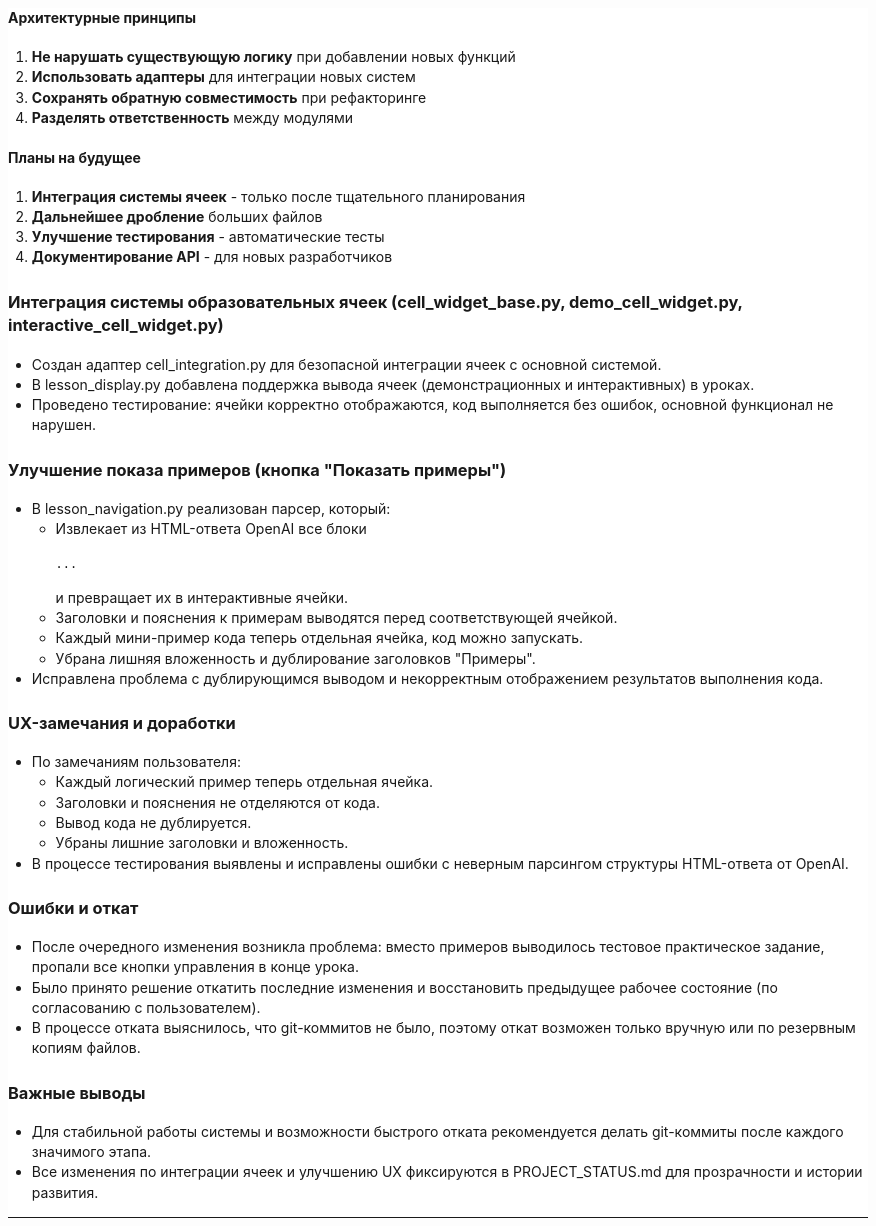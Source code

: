 #### Архитектурные принципы
1. **Не нарушать существующую логику** при добавлении новых функций
2. **Использовать адаптеры** для интеграции новых систем
3. **Сохранять обратную совместимость** при рефакторинге
4. **Разделять ответственность** между модулями

#### Планы на будущее
1. **Интеграция системы ячеек** - только после тщательного планирования
2. **Дальнейшее дробление** больших файлов
3. **Улучшение тестирования** - автоматические тесты
4. **Документирование API** - для новых разработчиков

### Интеграция системы образовательных ячеек (cell_widget_base.py, demo_cell_widget.py, interactive_cell_widget.py)
- Создан адаптер cell_integration.py для безопасной интеграции ячеек с основной системой.
- В lesson_display.py добавлена поддержка вывода ячеек (демонстрационных и интерактивных) в уроках.
- Проведено тестирование: ячейки корректно отображаются, код выполняется без ошибок, основной функционал не нарушен.

### Улучшение показа примеров (кнопка "Показать примеры")
- В lesson_navigation.py реализован парсер, который:
  - Извлекает из HTML-ответа OpenAI все блоки <pre><code>...</code></pre> и превращает их в интерактивные ячейки.
  - Заголовки и пояснения к примерам выводятся перед соответствующей ячейкой.
  - Каждый мини-пример кода теперь отдельная ячейка, код можно запускать.
  - Убрана лишняя вложенность и дублирование заголовков "Примеры".
- Исправлена проблема с дублирующимся выводом и некорректным отображением результатов выполнения кода.

### UX-замечания и доработки
- По замечаниям пользователя:
  - Каждый логический пример теперь отдельная ячейка.
  - Заголовки и пояснения не отделяются от кода.
  - Вывод кода не дублируется.
  - Убраны лишние заголовки и вложенность.
- В процессе тестирования выявлены и исправлены ошибки с неверным парсингом структуры HTML-ответа от OpenAI.

### Ошибки и откат
- После очередного изменения возникла проблема: вместо примеров выводилось тестовое практическое задание, пропали все кнопки управления в конце урока.
- Было принято решение откатить последние изменения и восстановить предыдущее рабочее состояние (по согласованию с пользователем).
- В процессе отката выяснилось, что git-коммитов не было, поэтому откат возможен только вручную или по резервным копиям файлов.

### Важные выводы
- Для стабильной работы системы и возможности быстрого отката рекомендуется делать git-коммиты после каждого значимого этапа.
- Все изменения по интеграции ячеек и улучшению UX фиксируются в PROJECT_STATUS.md для прозрачности и истории развития.

---